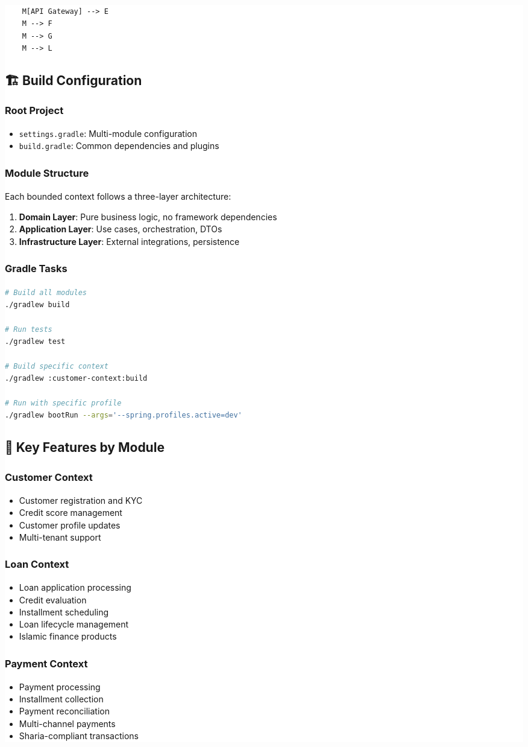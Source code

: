```mermaid
    M[API Gateway] --> E
    M --> F
    M --> G
    M --> L
```

## 🏗️ **Build Configuration**

### **Root Project**
- `settings.gradle`: Multi-module configuration
- `build.gradle`: Common dependencies and plugins

### **Module Structure**
Each bounded context follows a three-layer architecture:
1. **Domain Layer**: Pure business logic, no framework dependencies
2. **Application Layer**: Use cases, orchestration, DTOs
3. **Infrastructure Layer**: External integrations, persistence

### **Gradle Tasks**
```bash
# Build all modules
./gradlew build

# Run tests
./gradlew test

# Build specific context
./gradlew :customer-context:build

# Run with specific profile
./gradlew bootRun --args='--spring.profiles.active=dev'
```

## 🔑 **Key Features by Module**

### **Customer Context**
- Customer registration and KYC
- Credit score management
- Customer profile updates
- Multi-tenant support

### **Loan Context**
- Loan application processing
- Credit evaluation
- Installment scheduling
- Loan lifecycle management
- Islamic finance products

### **Payment Context**
- Payment processing
- Installment collection
- Payment reconciliation
- Multi-channel payments
- Sharia-compliant transactions
